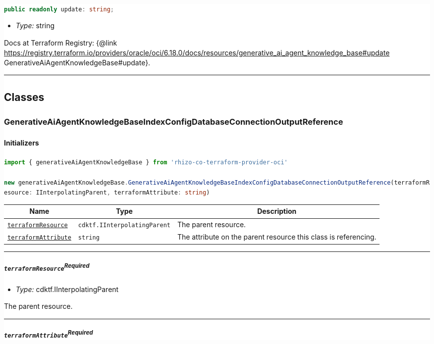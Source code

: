 ```typescript
public readonly update: string;
```

- *Type:* string

Docs at Terraform Registry: {@link https://registry.terraform.io/providers/oracle/oci/6.18.0/docs/resources/generative_ai_agent_knowledge_base#update GenerativeAiAgentKnowledgeBase#update}.

---

## Classes <a name="Classes" id="Classes"></a>

### GenerativeAiAgentKnowledgeBaseIndexConfigDatabaseConnectionOutputReference <a name="GenerativeAiAgentKnowledgeBaseIndexConfigDatabaseConnectionOutputReference" id="rhizo-co-terraform-provider-oci.generativeAiAgentKnowledgeBase.GenerativeAiAgentKnowledgeBaseIndexConfigDatabaseConnectionOutputReference"></a>

#### Initializers <a name="Initializers" id="rhizo-co-terraform-provider-oci.generativeAiAgentKnowledgeBase.GenerativeAiAgentKnowledgeBaseIndexConfigDatabaseConnectionOutputReference.Initializer"></a>

```typescript
import { generativeAiAgentKnowledgeBase } from 'rhizo-co-terraform-provider-oci'

new generativeAiAgentKnowledgeBase.GenerativeAiAgentKnowledgeBaseIndexConfigDatabaseConnectionOutputReference(terraformResource: IInterpolatingParent, terraformAttribute: string)
```

| **Name** | **Type** | **Description** |
| --- | --- | --- |
| <code><a href="#rhizo-co-terraform-provider-oci.generativeAiAgentKnowledgeBase.GenerativeAiAgentKnowledgeBaseIndexConfigDatabaseConnectionOutputReference.Initializer.parameter.terraformResource">terraformResource</a></code> | <code>cdktf.IInterpolatingParent</code> | The parent resource. |
| <code><a href="#rhizo-co-terraform-provider-oci.generativeAiAgentKnowledgeBase.GenerativeAiAgentKnowledgeBaseIndexConfigDatabaseConnectionOutputReference.Initializer.parameter.terraformAttribute">terraformAttribute</a></code> | <code>string</code> | The attribute on the parent resource this class is referencing. |

---

##### `terraformResource`<sup>Required</sup> <a name="terraformResource" id="rhizo-co-terraform-provider-oci.generativeAiAgentKnowledgeBase.GenerativeAiAgentKnowledgeBaseIndexConfigDatabaseConnectionOutputReference.Initializer.parameter.terraformResource"></a>

- *Type:* cdktf.IInterpolatingParent

The parent resource.

---

##### `terraformAttribute`<sup>Required</sup> <a name="terraformAttribute" id="rhizo-co-terraform-provider-oci.generativeAiAgentKnowledgeBase.GenerativeAiAgentKnowledgeBaseIndexConfigDatabaseConnectionOutputReference.Initializer.parameter.terraformAttribute"></a>
